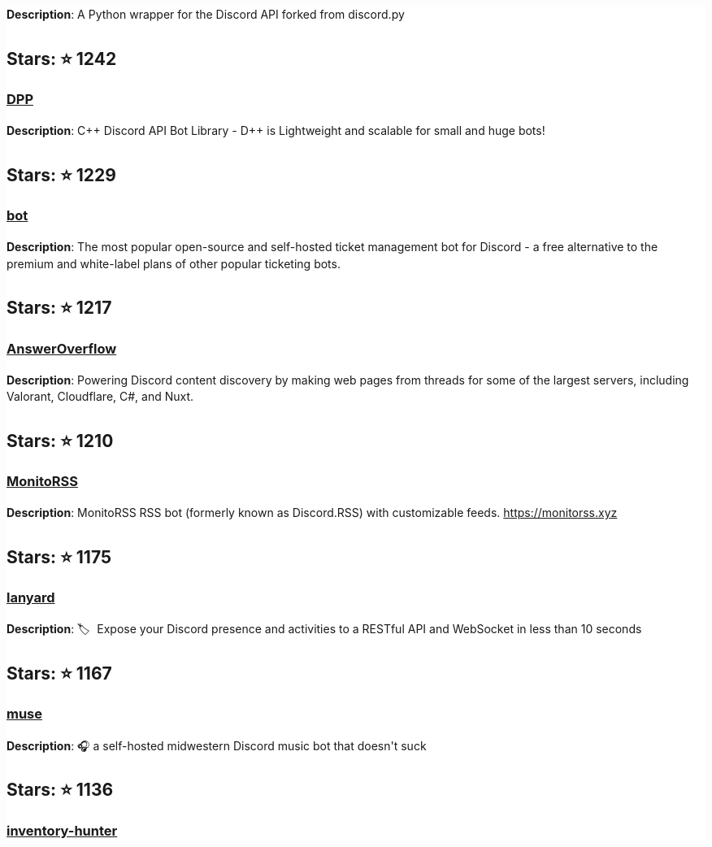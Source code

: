 **Description**: A Python wrapper for the Discord API forked from discord.py

**Stars**: ⭐ 1242
---

### [DPP](https://github.com/brainboxdotcc/DPP)

**Description**: C++ Discord API Bot Library - D++ is Lightweight and scalable for small and huge bots!

**Stars**: ⭐ 1229
---

### [bot](https://github.com/discord-tickets/bot)

**Description**: The most popular open-source and self-hosted ticket management bot for Discord - a free alternative to the premium and white-label plans of other popular ticketing bots.

**Stars**: ⭐ 1217
---

### [AnswerOverflow](https://github.com/AnswerOverflow/AnswerOverflow)

**Description**: Powering Discord content discovery by making web pages from threads for some of the largest servers, including Valorant, Cloudflare, C#, and Nuxt.

**Stars**: ⭐ 1210
---

### [MonitoRSS](https://github.com/synzen/MonitoRSS)

**Description**: MonitoRSS RSS bot (formerly known as Discord.RSS) with customizable feeds. https://monitorss.xyz

**Stars**: ⭐ 1175
---

### [lanyard](https://github.com/Phineas/lanyard)

**Description**: 🏷️   Expose your Discord presence and activities to a RESTful API and WebSocket in less than 10 seconds

**Stars**: ⭐ 1167
---
### [muse](https://github.com/museofficial/muse)

**Description**: 🎧 a self-hosted midwestern Discord music bot that doesn't suck

**Stars**: ⭐ 1136
---

### [inventory-hunter](https://github.com/EricJMarti/inventory-hunter)
